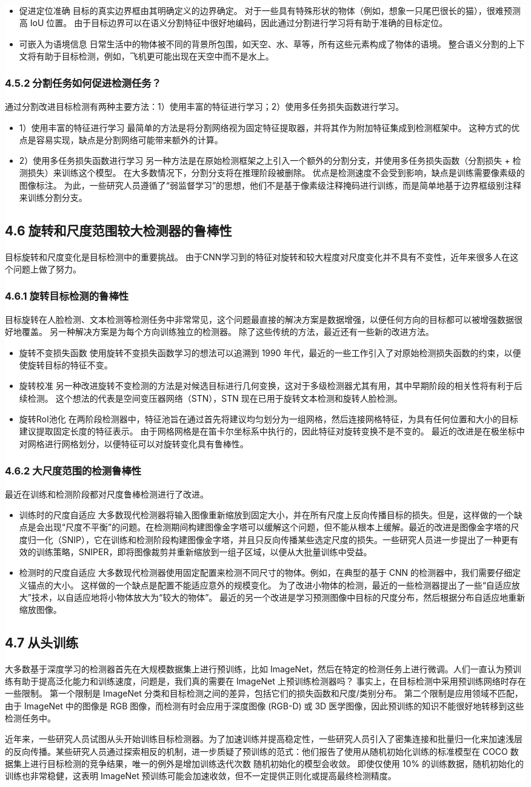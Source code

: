 - 促进定位准确
  目标的真实边界框由其明确定义的边界确定。 对于一些具有特殊形状的物体（例如，想象一只尾巴很长的猫），很难预测高 IoU 位置。 由于目标边界可以在语义分割特征中很好地编码，因此通过分割进行学习将有助于准确的目标定位。

- 可嵌入为语境信息
  日常生活中的物体被不同的背景所包围，如天空、水、草等，所有这些元素构成了物体的语境。 整合语义分割的上下文将有助于目标检测，例如，飞机更可能出现在天空中而不是水上。

### 4.5.2 分割任务如何促进检测任务？
通过分割改进目标检测有两种主要方法：1）使用丰富的特征进行学习；2）使用多任务损失函数进行学习。

- 1）使用丰富的特征进行学习
  最简单的方法是将分割网络视为固定特征提取器，并将其作为附加特征集成到检测框架中。 这种方式的优点是容易实现，缺点是分割网络可能带来额外的计算。

- 2）使用多任务损失函数进行学习
  另一种方法是在原始检测框架之上引入一个额外的分割分支，并使用多任务损失函数（分割损失 + 检测损失）来训练这个模型。 在大多数情况下，分割分支将在推理阶段被删除。 优点是检测速度不会受到影响，缺点是训练需要像素级的图像标注。 为此，一些研究人员遵循了“弱监督学习”的思想，他们不是基于像素级注释掩码进行训练，而是简单地基于边界框级别注释来训练分割分支。

## 4.6 旋转和尺度范围较大检测器的鲁棒性
目标旋转和尺度变化是目标检测中的重要挑战。 由于CNN学习到的特征对旋转和较大程度对尺度变化并不具有不变性，近年来很多人在这个问题上做了努力。

### 4.6.1 旋转目标检测的鲁棒性
目标旋转在人脸检测、文本检测等检测任务中非常常见，这个问题最直接的解决方案是数据增强，以便任何方向的目标都可以被增强数据很好地覆盖。 另一种解决方案是为每个方向训练独立的检测器。 除了这些传统的方法，最近还有一些新的改进方法。

- 旋转不变损失函数
  使用旋转不变损失函数学习的想法可以追溯到 1990 年代，最近的一些工作引入了对原始检测损失函数的约束，以便使旋转目标的特征不变。

- 旋转校准
  另一种改进旋转不变检测的方法是对候选目标进行几何变换，这对于多级检测器尤其有用，其中早期阶段的相关性将有利于后续检测。 这个想法的代表是空间变压器网络（STN），STN 现在已用于旋转文本检测和旋转人脸检测。

- 旋转RoI池化
  在两阶段检测器中，特征池旨在通过首先将建议均匀划分为一组网格，然后连接网格特征，为具有任何位置和大小的目标建议提取固定长度的特征表示。 由于网格网格是在笛卡尔坐标系中执行的，因此特征对旋转变换不是不变的。 最近的改进是在极坐标中对网格进行网格划分，以便特征可以对旋转变化具有鲁棒性。

### 4.6.2 大尺度范围的检测鲁棒性
最近在训练和检测阶段都对尺度鲁棒检测进行了改进。  

- 训练时的尺度自适应
  大多数现代检测器将输入图像重新缩放到固定大小，并在所有尺度上反向传播目标的损失。但是，这样做的一个缺点是会出现“尺度不平衡”的问题。在检测期间构建图像金字塔可以缓解这个问题，但不能从根本上缓解。最近的改进是图像金字塔的尺度归一化（SNIP），它在训练和检测阶段构建图像金字塔，并且只反向传播某些选定尺度的损失。一些研究人员进一步提出了一种更有效的训练策略，SNIPER，即将图像裁剪并重新缩放到一组子区域，以便从大批量训练中受益。

- 检测时的尺度自适应
  大多数现代检测器使用固定配置来检测不同尺寸的物体。例如，在典型的基于 CNN 的检测器中，我们需要仔细定义锚点的大小。 这样做的一个缺点是配置不能适应意外的规模变化。 为了改进小物体的检测，最近的一些检测器提出了一些“自适应放大”技术，以自适应地将小物体放大为“较大的物体”。 最近的另一个改进是学习预测图像中目标的尺度分布，然后根据分布自适应地重新缩放图像。
  
## 4.7 从头训练
大多数基于深度学习的检测器首先在大规模数据集上进行预训练，比如 ImageNet，然后在特定的检测任务上进行微调。人们一直认为预训练有助于提高泛化能力和训练速度，问题是，我们真的需要在 ImageNet 上预训练检测器吗？ 事实上，在目标检测中采用预训练网络时存在一些限制。 第一个限制是 ImageNet 分类和目标检测之间的差异，包括它们的损失函数和尺度/类别分布。 第二个限制是应用领域不匹配，由于 ImageNet 中的图像是 RGB 图像，而检测有时会应用于深度图像 (RGB-D) 或 3D 医学图像，因此预训练的知识不能很好地转移到这些检测任务中。

近年来，一些研究人员试图从头开始训练目标检测器。为了加速训练并提高稳定性，一些研究人员引入了密集连接和批量归一化来加速浅层的反向传播。某些研究人员通过探索相反的机制，进一步质疑了预训练的范式：他们报告了使用从随机初始化训练的标准模型在 COCO 数据集上进行目标检测的竞争结果，唯一的例外是增加训练迭代次数 随机初始化的模型会收敛。 即使仅使用 10% 的训练数据，随机初始化的训练也非常稳健，这表明 ImageNet 预训练可能会加速收敛，但不一定提供正则化或提高最终检测精度。
